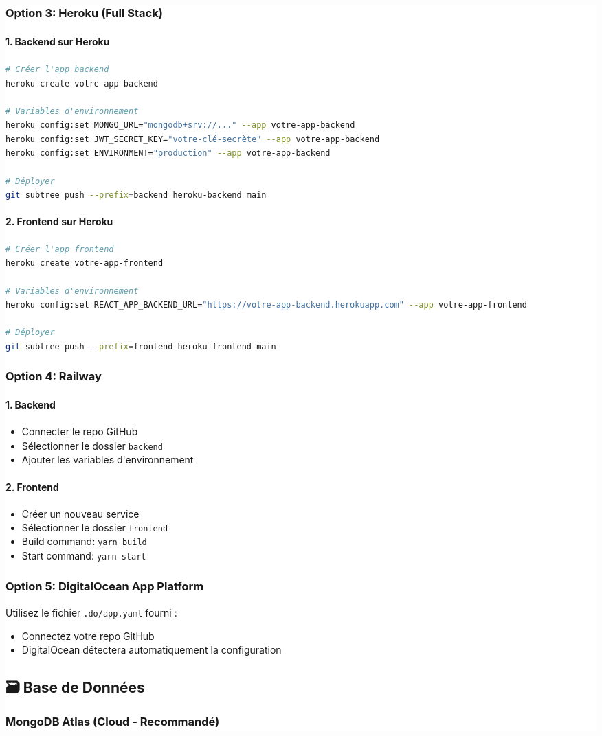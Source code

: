 ### Option 3: Heroku (Full Stack)

#### 1. Backend sur Heroku
```bash
# Créer l'app backend
heroku create votre-app-backend

# Variables d'environnement
heroku config:set MONGO_URL="mongodb+srv://..." --app votre-app-backend
heroku config:set JWT_SECRET_KEY="votre-clé-secrète" --app votre-app-backend
heroku config:set ENVIRONMENT="production" --app votre-app-backend

# Déployer
git subtree push --prefix=backend heroku-backend main
```

#### 2. Frontend sur Heroku
```bash
# Créer l'app frontend
heroku create votre-app-frontend

# Variables d'environnement
heroku config:set REACT_APP_BACKEND_URL="https://votre-app-backend.herokuapp.com" --app votre-app-frontend

# Déployer
git subtree push --prefix=frontend heroku-frontend main
```

### Option 4: Railway

#### 1. Backend
- Connecter le repo GitHub
- Sélectionner le dossier `backend`
- Ajouter les variables d'environnement

#### 2. Frontend
- Créer un nouveau service
- Sélectionner le dossier `frontend`
- Build command: `yarn build`
- Start command: `yarn start`

### Option 5: DigitalOcean App Platform

Utilisez le fichier `.do/app.yaml` fourni :
- Connectez votre repo GitHub
- DigitalOcean détectera automatiquement la configuration

## 🗃️ Base de Données

### MongoDB Atlas (Cloud - Recommandé)
